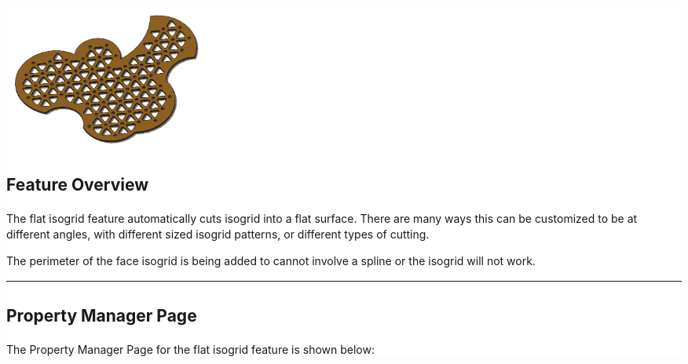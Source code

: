   <img src="/demo-images/flat-iso3.png" width="260">
</p>

## Feature Overview

The flat isogrid feature automatically cuts isogrid into a flat surface. There are many ways this can be customized to be at different angles, with different sized isogrid patterns, or different types of cutting. 

The perimeter of the face isogrid is being added to cannot involve a spline or the isogrid will not work.

---

## Property Manager Page

The Property Manager Page for the flat isogrid feature is shown below:

<div class="image-annot"
     style="--image-max-width: 300px;
            --overlay-width: 500px;
            --callout-size: 22px;
            --callout-stroke: 2px;
            --callout-font-size: 6px;
            --callout-stroke-color: red;
            --callout-text-color: red;
            --callout-stroke-hover: blue;
            --callout-text-hover: blue;">